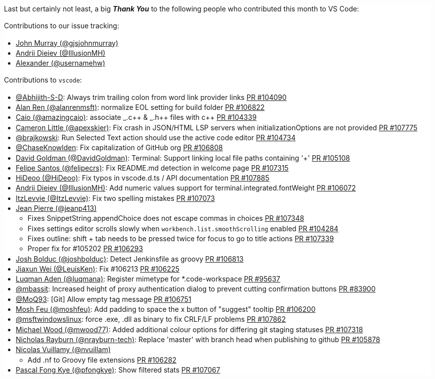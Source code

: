 Last but certainly not least, a big _**Thank You**_ to the following people who contributed this month to VS Code:

Contributions to our issue tracking:

* [John Murray (@gjsjohnmurray)](https://github.com/gjsjohnmurray)
* [Andrii Dieiev (@IllusionMH)](https://github.com/IllusionMH)
* [Alexander (@usernamehw)](https://github.com/usernamehw)

Contributions to `vscode`:

- [@Abhijith-S-D](https://github.com/Abhijith-S-D): Always trim trailing colon from word link provider links [PR #104090](https://github.com/microsoft/vscode/pull/104090)
- [Alan Ren (@alanrenmsft)](https://github.com/alanrenmsft): normalize EOL setting for build folder [PR #106822](https://github.com/microsoft/vscode/pull/106822)
- [Caio (@amazingcaio)](https://github.com/amazingcaio): associate _.c++ & _.h++ files with c++ [PR #104339](https://github.com/microsoft/vscode/pull/104339)
- [Cameron Little (@apexskier)](https://github.com/apexskier): Fix crash in JSON/HTML LSP servers when initializationOptions are not provided [PR #107775](https://github.com/microsoft/vscode/pull/107775)
- [@brajkowski](https://github.com/brajkowski): Run Selected Text action should use the active code editor [PR #104734](https://github.com/microsoft/vscode/pull/104734)
- [@ChaseKnowlden](https://github.com/ChaseKnowlden): Fix capitalization of GitHub org [PR #106808](https://github.com/microsoft/vscode/pull/106808)
- [David Goldman (@DavidGoldman)](https://github.com/DavidGoldman): Terminal: Support linking local file paths containing '+' [PR #105108](https://github.com/microsoft/vscode/pull/105108)
- [Felipe Santos (@felipecrs)](https://github.com/felipecrs): Fix README.md detection in welcome page [PR #107315](https://github.com/microsoft/vscode/pull/107315)
- [HiDeoo (@HiDeoo)](https://github.com/HiDeoo): Fix typos in vscode.d.ts / API documentation [PR #107885](https://github.com/microsoft/vscode/pull/107885)
- [Andrii Dieiev (@IllusionMH)](https://github.com/IllusionMH): Add numeric values support for terminal.integrated.fontWeight [PR #106072](https://github.com/microsoft/vscode/pull/106072)
- [ItzLevvie (@ItzLevvie)](https://github.com/ItzLevvie): Fix two spelling mistakes [PR #107073](https://github.com/microsoft/vscode/pull/107073)
- [Jean Pierre (@jeanp413)](https://github.com/jeanp413)
  - Fixes SnippetString.appendChoice does not escape commas in choices [PR #107348](https://github.com/microsoft/vscode/pull/107348)
  - Fixes settings editor scrolls slowly when `workbench.list.smoothScrolling` enabled [PR #104284](https://github.com/microsoft/vscode/pull/104284)
  - Fixes outline: shift + tab needs to be pressed twice for focus to go to title actions [PR #107339](https://github.com/microsoft/vscode/pull/107339)
  - Proper fix for #105202 [PR #106293](https://github.com/microsoft/vscode/pull/106293)
- [Josh Bolduc (@joshbolduc)](https://github.com/joshbolduc): Detect Jenkinsfile as groovy [PR #106813](https://github.com/microsoft/vscode/pull/106813)
- [Jiaxun Wei (@LeuisKen)](https://github.com/LeuisKen): Fix #106213 [PR #106225](https://github.com/microsoft/vscode/pull/106225)
- [Luqman Aden (@luqmana)](https://github.com/luqmana): Register mimetype for \*.code-workspace [PR #95637](https://github.com/microsoft/vscode/pull/95637)
- [@mbassit](https://github.com/mbassit): Increased height of proxy authentication dialog to prevent cutting confirmation buttons [PR #83900](https://github.com/microsoft/vscode/pull/83900)
- [@MoQ93](https://github.com/MoQ93): [Git] Allow empty tag message [PR #106751](https://github.com/microsoft/vscode/pull/106751)
- [Mosh Feu (@moshfeu)](https://github.com/moshfeu): Add padding to space the x button of "suggest" tooltip [PR #106200](https://github.com/microsoft/vscode/pull/106200)
- [@msftwindowslinux](https://github.com/msftwindowslinux): force .exe, .dll as binary to fix CRLF/LF problems [PR #107862](https://github.com/microsoft/vscode/pull/107862)
- [Michael Wood (@mwood77)](https://github.com/mwood77): Added additional colour options for differing git staging statuses [PR #107318](https://github.com/microsoft/vscode/pull/107318)
- [Nicholas Rayburn (@nrayburn-tech)](https://github.com/nrayburn-tech): Replace 'master' with branch head when publishing to github [PR #105878](https://github.com/microsoft/vscode/pull/105878)
- [Nicolas Vuillamy (@nvuillam)](https://github.com/nvuillam)
  - Add .nf to Groovy file extensions [PR #106282](https://github.com/microsoft/vscode/pull/106282)
- [Pascal Fong Kye (@pfongkye)](https://github.com/pfongkye): Show filtered stats [PR #107067](https://github.com/microsoft/vscode/pull/107067)
